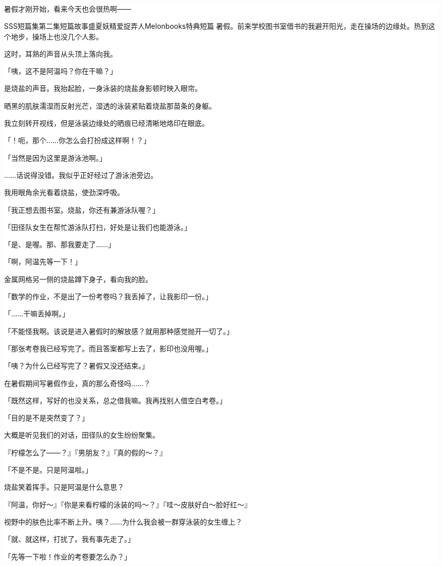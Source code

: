 暑假才刚开始，看来今天也会很热啊——

SSS短篇集第二集短篇故事盛夏妖精爱捉弄人Melonbooks特典短篇
暑假。前来学校图书室借书的我避开阳光，走在操场的边缘处。热到这个地步，操场上也没几个人影。

这时，耳熟的声音从头顶上落向我。

「咦，这不是阿温吗？你在干嘛？」

是烧盐的声音。我抬起脸，一身泳装的烧盐身影顿时映入眼帘。

晒黑的肌肤濡湿而反射光芒，湿透的泳装紧贴着烧盐那苗条的身躯。

我立刻转开视线，但是泳装边缘处的晒痕已经清晰地烙印在眼底。

「！呃，那个……你怎么会打扮成这样啊！？」

「当然是因为这里是游泳池啊。」

……话说得没错。我似乎正好经过了游泳池旁边。

我用眼角余光看着烧盐，使劲深呼吸。

「我正想去图书室。烧盐，你还有兼游泳队喔？」

「田径队女生在帮忙游泳队打扫，好处是让我们也能游泳。」

「是、是喔。那、那我要走了……」

「啊，阿温先等一下！」

金属网格另一侧的烧盐蹲下身子，看向我的脸。

「数学的作业，不是出了一份考卷吗？我丢掉了，让我影印一份。」

「……干嘛丢掉啊。」

「不能怪我啊。该说是进入暑假时的解放感？就用那种感觉抛开一切了。」

「那张考卷我已经写完了。而且答案都写上去了，影印也没用喔。」

「咦？为什么已经写完了？暑假又没还结束。」

在暑假期间写暑假作业，真的那么奇怪吗……？

「既然这样，写好的也没关系，总之借我嘛。我再找别人借空白考卷。」

「目的是不是突然变了？」

大概是听见我们的对话，田径队的女生纷纷聚集。

『柠檬怎么了——？』『男朋友？』『真的假的～？』

「不是不是。只是阿温啦。」

烧盐笑着挥手。只是阿温是什么意思？

『阿温，你好～』『你是来看柠檬的泳装的吗～？』『哇～皮肤好白～脸好红～』

视野中的肤色比率不断上升。咦？……为什么我会被一群穿泳装的女生缠上？

「就、就这样，打扰了。我有事先走了。」

「先等一下啦！作业的考卷要怎么办？」
